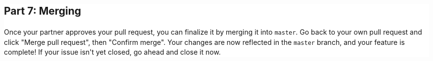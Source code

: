Part 7: Merging
---------------

Once your partner approves your pull request, you can finalize it by merging it into `master`. Go back to your own pull request and click "Merge pull request", then "Confirm merge". Your changes are now reflected in the `master` branch, and your feature is complete! If your issue isn't yet closed, go ahead and close it now.
